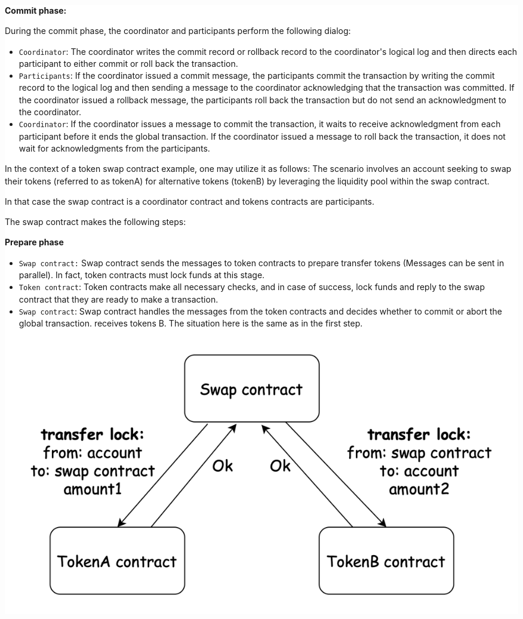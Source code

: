 **Commit phase:**

During the commit phase, the coordinator and participants perform the following dialog:
- `Coordinator`:
The coordinator writes the commit record or rollback record to the coordinator's logical log and then directs each participant to either commit or roll back the transaction.
- `Participants`:
If the coordinator issued a commit message, the participants commit the transaction by writing the commit record to the logical log and then sending a message to the coordinator acknowledging that the transaction was committed. If the coordinator issued a rollback message, the participants roll back the transaction but do not send an acknowledgment to the coordinator.
- `Coordinator`:
If the coordinator issues a message to commit the transaction, it waits to receive acknowledgment from each participant before it ends the global transaction. If the coordinator issued a message to roll back the transaction, it does not wait for acknowledgments from the participants.

In the context of a token swap contract example, one may utilize it as follows: The scenario involves an account seeking to swap their tokens (referred to as tokenA) for alternative tokens (tokenB) by leveraging the liquidity pool within the swap contract.

In that case the swap contract is a coordinator contract and tokens contracts are participants.

The swap contract makes the following steps:

**Prepare phase**

- `Swap contract:`
Swap contract sends the messages to token contracts to prepare transfer tokens (Messages can be sent in parallel). In fact, token contracts must lock funds at this stage.
- `Token contract`:
Token contracts make all necessary checks, and in case of success, lock funds and reply to the swap contract that they are ready to make a transaction.
- `Swap contract`:
Swap contract handles the messages from the token contracts and decides whether to commit or abort the global transaction.
receives tokens B. The situation here is the same as in the first step.

![img alt](./img/2.prepare.png#gh-light-mode-only)